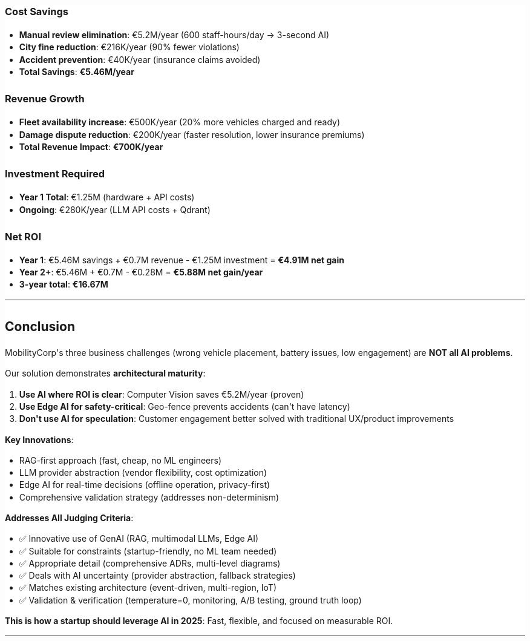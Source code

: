 ### Cost Savings
- **Manual review elimination**: €5.2M/year (600 staff-hours/day → 3-second AI)
- **City fine reduction**: €216K/year (90% fewer violations)
- **Accident prevention**: €40K/year (insurance claims avoided)
- **Total Savings**: **€5.46M/year**

### Revenue Growth
- **Fleet availability increase**: €500K/year (20% more vehicles charged and ready)
- **Damage dispute reduction**: €200K/year (faster resolution, lower insurance premiums)
- **Total Revenue Impact**: **€700K/year**

### Investment Required
- **Year 1 Total**: €1.25M (hardware + API costs)
- **Ongoing**: €280K/year (LLM API costs + Qdrant)

### Net ROI
- **Year 1**: €5.46M savings + €0.7M revenue - €1.25M investment = **€4.91M net gain**
- **Year 2+**: €5.46M + €0.7M - €0.28M = **€5.88M net gain/year**
- **3-year total**: **€16.67M**

---

## Conclusion

MobilityCorp's three business challenges (wrong vehicle placement, battery issues, low engagement) are **NOT all AI problems**.

Our solution demonstrates **architectural maturity**:

1. **Use AI where ROI is clear**: Computer Vision saves €5.2M/year (proven)
2. **Use Edge AI for safety-critical**: Geo-fence prevents accidents (can't have latency)
3. **Don't use AI for speculation**: Customer engagement better solved with traditional UX/product improvements

**Key Innovations**:
- RAG-first approach (fast, cheap, no ML engineers)
- LLM provider abstraction (vendor flexibility, cost optimization)
- Edge AI for real-time decisions (offline operation, privacy-first)
- Comprehensive validation strategy (addresses non-determinism)

**Addresses All Judging Criteria**:
- ✅ Innovative use of GenAI (RAG, multimodal LLMs, Edge AI)
- ✅ Suitable for constraints (startup-friendly, no ML team needed)
- ✅ Appropriate detail (comprehensive ADRs, multi-level diagrams)
- ✅ Deals with AI uncertainty (provider abstraction, fallback strategies)
- ✅ Matches existing architecture (event-driven, multi-region, IoT)
- ✅ Validation & verification (temperature=0, monitoring, A/B testing, ground truth loop)

**This is how a startup should leverage AI in 2025**: Fast, flexible, and focused on measurable ROI.

---
